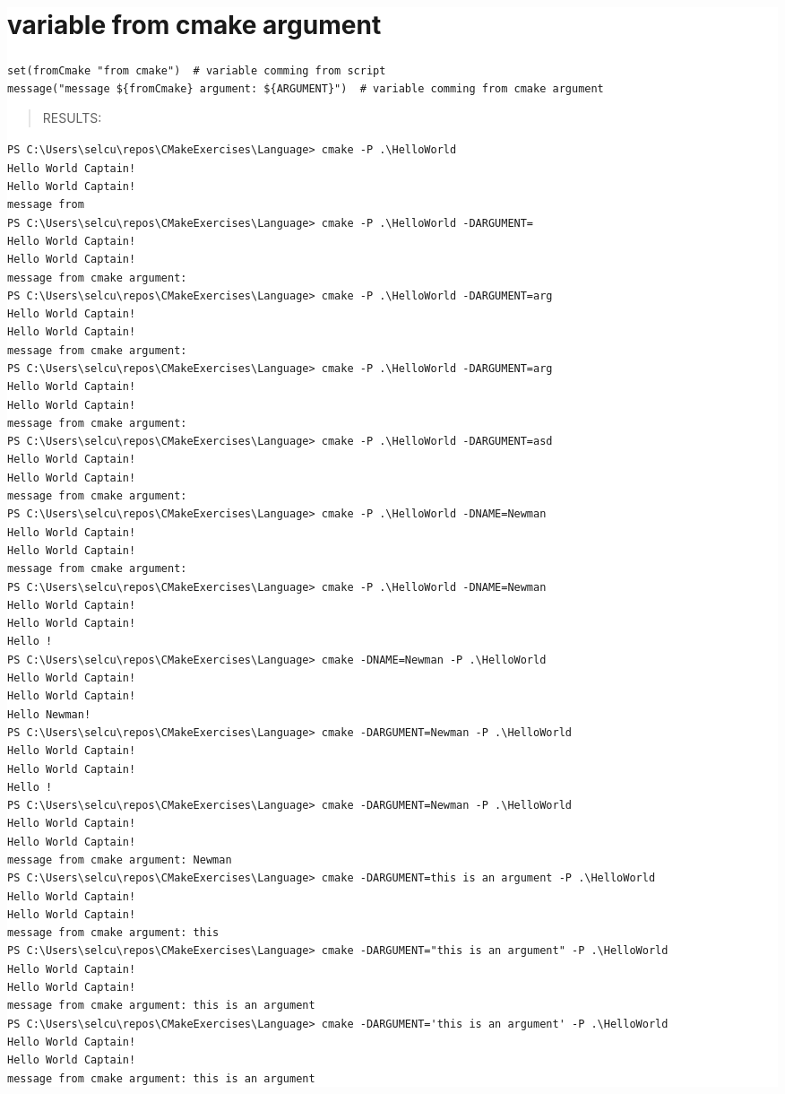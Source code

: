 
# variable from cmake argument
```
set(fromCmake "from cmake")  # variable comming from script
message("message ${fromCmake} argument: ${ARGUMENT}")  # variable comming from cmake argument
```
>RESULTS:
```
PS C:\Users\selcu\repos\CMakeExercises\Language> cmake -P .\HelloWorld  
Hello World Captain!
Hello World Captain!
message from
PS C:\Users\selcu\repos\CMakeExercises\Language> cmake -P .\HelloWorld -DARGUMENT=  
Hello World Captain!
Hello World Captain!
message from cmake argument:
PS C:\Users\selcu\repos\CMakeExercises\Language> cmake -P .\HelloWorld -DARGUMENT=arg
Hello World Captain!
Hello World Captain!
message from cmake argument:
PS C:\Users\selcu\repos\CMakeExercises\Language> cmake -P .\HelloWorld -DARGUMENT=arg
Hello World Captain!
Hello World Captain!
message from cmake argument:
PS C:\Users\selcu\repos\CMakeExercises\Language> cmake -P .\HelloWorld -DARGUMENT=asd
Hello World Captain!
Hello World Captain!
message from cmake argument:
PS C:\Users\selcu\repos\CMakeExercises\Language> cmake -P .\HelloWorld -DNAME=Newman   
Hello World Captain!
Hello World Captain!
message from cmake argument:
PS C:\Users\selcu\repos\CMakeExercises\Language> cmake -P .\HelloWorld -DNAME=Newman
Hello World Captain!
Hello World Captain!
Hello !
PS C:\Users\selcu\repos\CMakeExercises\Language> cmake -DNAME=Newman -P .\HelloWorld  
Hello World Captain!
Hello World Captain!
Hello Newman!
PS C:\Users\selcu\repos\CMakeExercises\Language> cmake -DARGUMENT=Newman -P .\HelloWorld
Hello World Captain!
Hello World Captain!
Hello !
PS C:\Users\selcu\repos\CMakeExercises\Language> cmake -DARGUMENT=Newman -P .\HelloWorld
Hello World Captain!
Hello World Captain!
message from cmake argument: Newman
PS C:\Users\selcu\repos\CMakeExercises\Language> cmake -DARGUMENT=this is an argument -P .\HelloWorld
Hello World Captain!
Hello World Captain!
message from cmake argument: this
PS C:\Users\selcu\repos\CMakeExercises\Language> cmake -DARGUMENT="this is an argument" -P .\HelloWorld
Hello World Captain!
Hello World Captain!
message from cmake argument: this is an argument
PS C:\Users\selcu\repos\CMakeExercises\Language> cmake -DARGUMENT='this is an argument' -P .\HelloWorld
Hello World Captain!
Hello World Captain!
message from cmake argument: this is an argument
```
